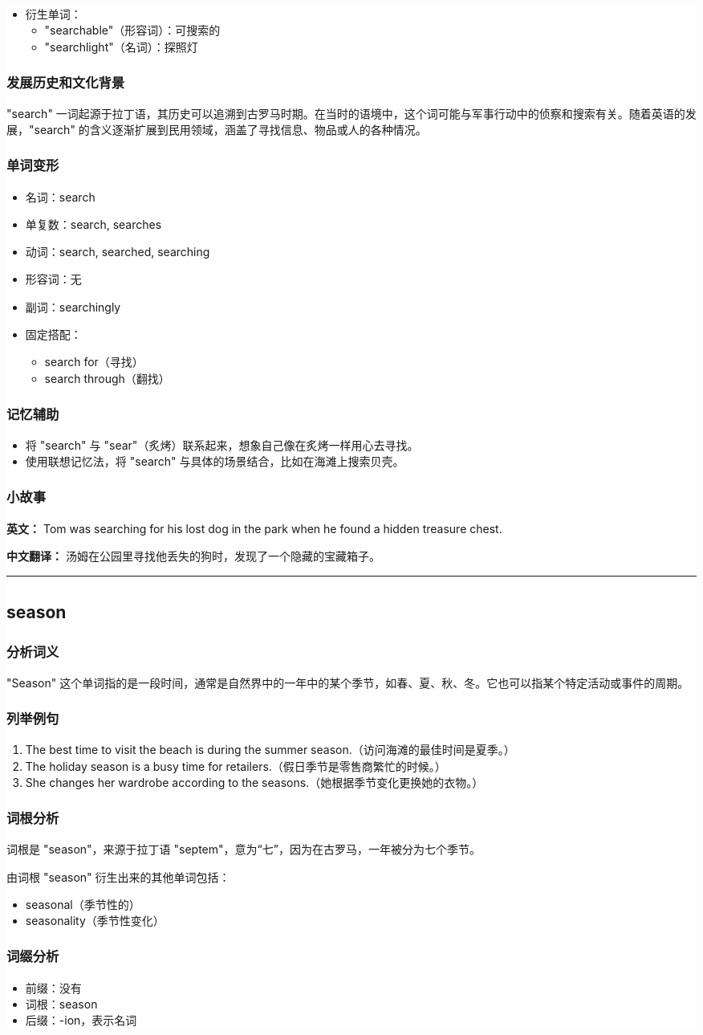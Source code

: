 - 衍生单词：
  - "searchable"（形容词）：可搜索的
  - "searchlight"（名词）：探照灯

### 发展历史和文化背景
"search" 一词起源于拉丁语，其历史可以追溯到古罗马时期。在当时的语境中，这个词可能与军事行动中的侦察和搜索有关。随着英语的发展，"search" 的含义逐渐扩展到民用领域，涵盖了寻找信息、物品或人的各种情况。

### 单词变形
- 名词：search
- 单复数：search, searches
- 动词：search, searched, searching
- 形容词：无
- 副词：searchingly

- 固定搭配：
  - search for（寻找）
  - search through（翻找）

### 记忆辅助
- 将 "search" 与 "sear"（炙烤）联系起来，想象自己像在炙烤一样用心去寻找。
- 使用联想记忆法，将 "search" 与具体的场景结合，比如在海滩上搜索贝壳。

### 小故事
**英文：**
Tom was searching for his lost dog in the park when he found a hidden treasure chest.

**中文翻译：**
汤姆在公园里寻找他丢失的狗时，发现了一个隐藏的宝藏箱子。


---------------
## season
### 分析词义
"Season" 这个单词指的是一段时间，通常是自然界中的一年中的某个季节，如春、夏、秋、冬。它也可以指某个特定活动或事件的周期。

### 列举例句
1. The best time to visit the beach is during the summer season.（访问海滩的最佳时间是夏季。）
2. The holiday season is a busy time for retailers.（假日季节是零售商繁忙的时候。）
3. She changes her wardrobe according to the seasons.（她根据季节变化更换她的衣物。）

### 词根分析
词根是 "season"，来源于拉丁语 "septem"，意为“七”，因为在古罗马，一年被分为七个季节。

由词根 "season" 衍生出来的其他单词包括：
- seasonal（季节性的）
- seasonality（季节性变化）

### 词缀分析
- 前缀：没有
- 词根：season
- 后缀：-ion，表示名词
